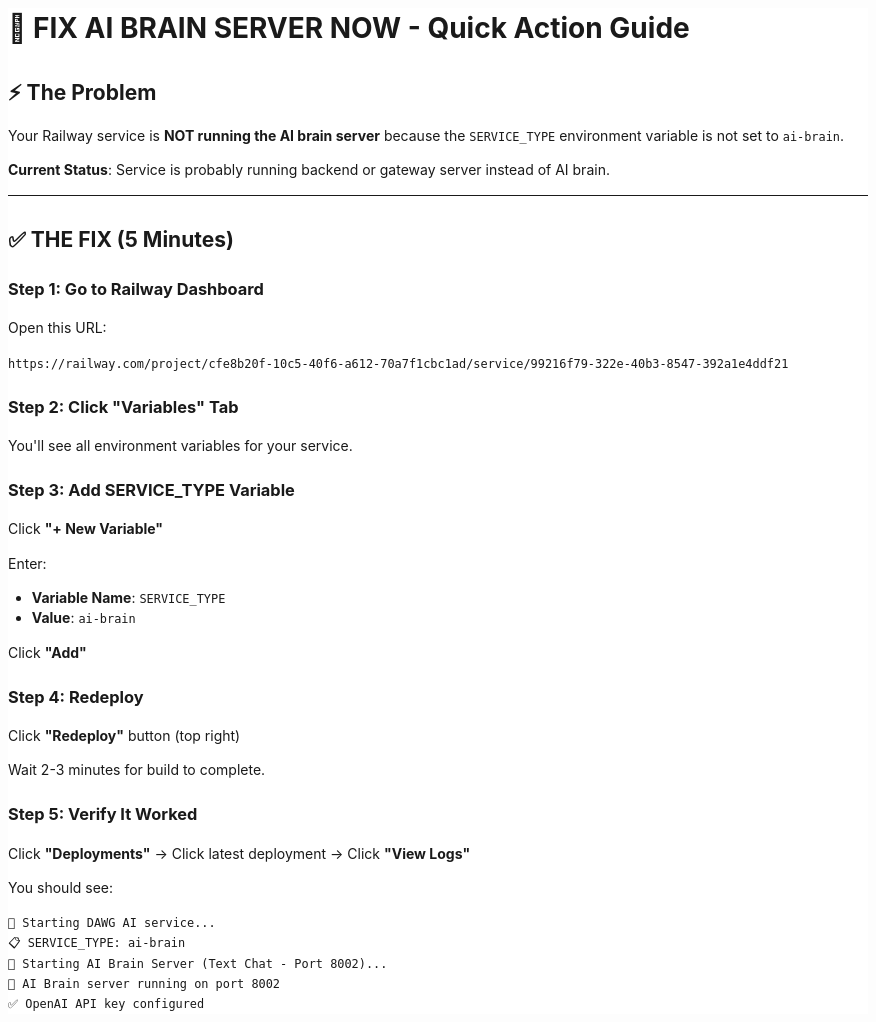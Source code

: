 # 🚨 FIX AI BRAIN SERVER NOW - Quick Action Guide

## ⚡ The Problem

Your Railway service is **NOT running the AI brain server** because the `SERVICE_TYPE` environment variable is not set to `ai-brain`.

**Current Status**: Service is probably running backend or gateway server instead of AI brain.

---

## ✅ THE FIX (5 Minutes)

### Step 1: Go to Railway Dashboard

Open this URL:
```
https://railway.com/project/cfe8b20f-10c5-40f6-a612-70a7f1cbc1ad/service/99216f79-322e-40b3-8547-392a1e4ddf21
```

### Step 2: Click "Variables" Tab

You'll see all environment variables for your service.

### Step 3: Add SERVICE_TYPE Variable

Click **"+ New Variable"**

Enter:
- **Variable Name**: `SERVICE_TYPE`
- **Value**: `ai-brain`

Click **"Add"**

### Step 4: Redeploy

Click **"Redeploy"** button (top right)

Wait 2-3 minutes for build to complete.

### Step 5: Verify It Worked

Click **"Deployments"** → Click latest deployment → Click **"View Logs"**

You should see:
```
🚀 Starting DAWG AI service...
📋 SERVICE_TYPE: ai-brain
🧠 Starting AI Brain Server (Text Chat - Port 8002)...
🧠 AI Brain server running on port 8002
✅ OpenAI API key configured
```
